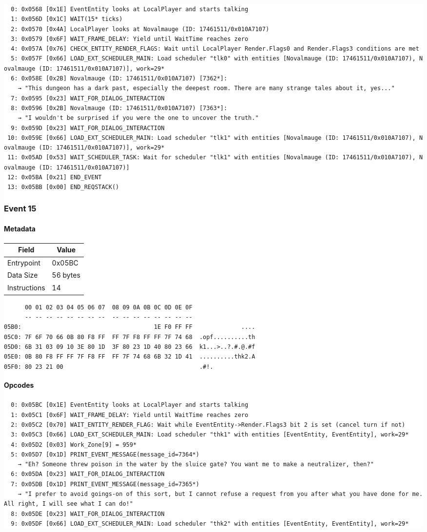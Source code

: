 ```
  0: 0x0568 [0x1E] EventEntity looks at LocalPlayer and starts talking
  1: 0x056D [0x1C] WAIT(15* ticks)
  2: 0x0570 [0x4A] LocalPlayer looks at Novalmauge (ID: 17461511/0x010A7107)
  3: 0x0579 [0x6F] WAIT_FRAME_DELAY: Yield until WaitTime reaches zero
  4: 0x057A [0x76] CHECK_ENTITY_RENDER_FLAGS: Wait until LocalPlayer Render.Flags0 and Render.Flags3 conditions are met
  5: 0x057F [0x66] LOAD_EXT_SCHEDULER_MAIN: Load scheduler "tlk0" with entities [Novalmauge (ID: 17461511/0x010A7107), Novalmauge (ID: 17461511/0x010A7107)], work=29*
  6: 0x058E [0x2B] Novalmauge (ID: 17461511/0x010A7107) [7362*]:
    → "This dungeon has a dark past, especially the deepest room. There are many strange tales about it, yes..."
  7: 0x0595 [0x23] WAIT_FOR_DIALOG_INTERACTION
  8: 0x0596 [0x2B] Novalmauge (ID: 17461511/0x010A7107) [7363*]:
    → "I wouldn't be surprised if you were the one to uncover the truth."
  9: 0x059D [0x23] WAIT_FOR_DIALOG_INTERACTION
 10: 0x059E [0x66] LOAD_EXT_SCHEDULER_MAIN: Load scheduler "tlk1" with entities [Novalmauge (ID: 17461511/0x010A7107), Novalmauge (ID: 17461511/0x010A7107)], work=29*
 11: 0x05AD [0x53] WAIT_SCHEDULER_TASK: Wait for scheduler "tlk1" with entities [Novalmauge (ID: 17461511/0x010A7107), Novalmauge (ID: 17461511/0x010A7107)]
 12: 0x05BA [0x21] END_EVENT
 13: 0x05BB [0x00] END_REQSTACK()
```

### Event 15

#### Metadata

| Field        | Value    |
|--------------|----------|
| Entrypoint   | 0x05BC   |
| Data Size    | 56 bytes |
| Instructions | 14       |

```
      00 01 02 03 04 05 06 07  08 09 0A 0B 0C 0D 0E 0F
      -- -- -- -- -- -- -- --  -- -- -- -- -- -- -- --
05B0:                                      1E F0 FF FF              ....
05C0: 7F 6F 70 66 0B 80 F8 FF  FF 7F F8 FF FF 7F 74 68  .opf..........th
05D0: 6B 31 03 09 10 3E 80 1D  3F 80 23 1D 40 80 23 66  k1...>..?.#.@.#f
05E0: 0B 80 F8 FF FF 7F F8 FF  FF 7F 74 68 6B 32 1D 41  ..........thk2.A
05F0: 80 23 21 00                                       .#!.            
```

#### Opcodes

```
  0: 0x05BC [0x1E] EventEntity looks at LocalPlayer and starts talking
  1: 0x05C1 [0x6F] WAIT_FRAME_DELAY: Yield until WaitTime reaches zero
  2: 0x05C2 [0x70] WAIT_ENTITY_RENDER_FLAG: Wait while EventEntity->Render.Flags3 bit 2 is set (cancel turn if not)
  3: 0x05C3 [0x66] LOAD_EXT_SCHEDULER_MAIN: Load scheduler "thk1" with entities [EventEntity, EventEntity], work=29*
  4: 0x05D2 [0x03] Work_Zone[9] = 959*
  5: 0x05D7 [0x1D] PRINT_EVENT_MESSAGE(message_id=7364*)
    → "Eh? Someone threw poison in the water by the sluice gate? You want me to make a neutralizer, then?"
  6: 0x05DA [0x23] WAIT_FOR_DIALOG_INTERACTION
  7: 0x05DB [0x1D] PRINT_EVENT_MESSAGE(message_id=7365*)
    → "I prefer to avoid goings-on of this sort, but I cannot refuse a request from you after what you have done for me. All right, I will see what I can do!"
  8: 0x05DE [0x23] WAIT_FOR_DIALOG_INTERACTION
  9: 0x05DF [0x66] LOAD_EXT_SCHEDULER_MAIN: Load scheduler "thk2" with entities [EventEntity, EventEntity], work=29*
```
